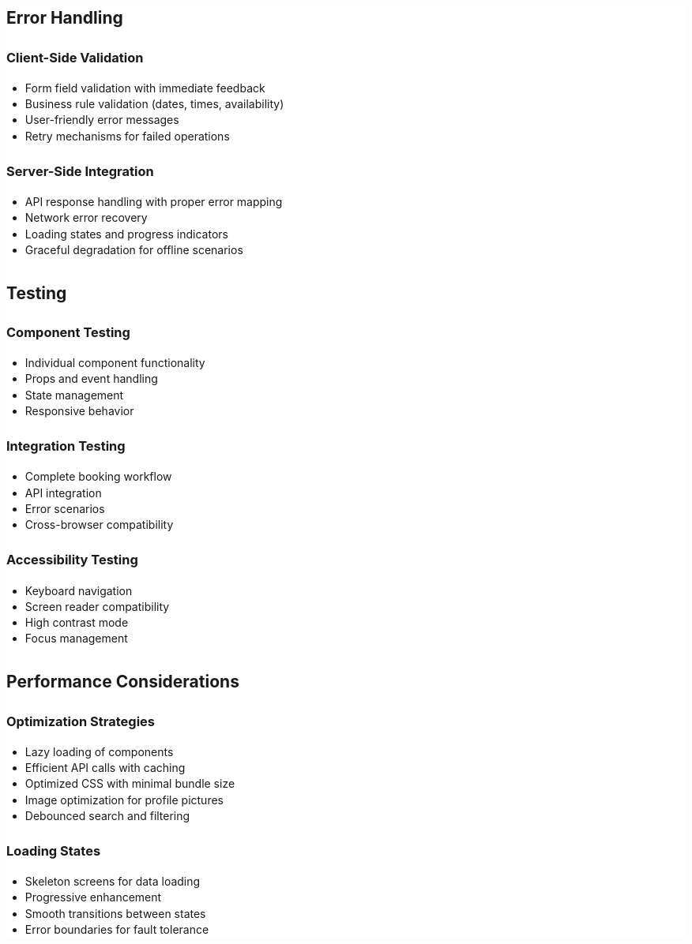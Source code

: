 ## Error Handling

### **Client-Side Validation**
- Form field validation with immediate feedback
- Business rule validation (dates, times, availability)
- User-friendly error messages
- Retry mechanisms for failed operations

### **Server-Side Integration**
- API response handling with proper error mapping
- Network error recovery
- Loading states and progress indicators
- Graceful degradation for offline scenarios

## Testing

### **Component Testing**
- Individual component functionality
- Props and event handling
- State management
- Responsive behavior

### **Integration Testing**
- Complete booking workflow
- API integration
- Error scenarios
- Cross-browser compatibility

### **Accessibility Testing**
- Keyboard navigation
- Screen reader compatibility
- High contrast mode
- Focus management

## Performance Considerations

### **Optimization Strategies**
- Lazy loading of components
- Efficient API calls with caching
- Optimized CSS with minimal bundle size
- Image optimization for profile pictures
- Debounced search and filtering

### **Loading States**
- Skeleton screens for data loading
- Progressive enhancement
- Smooth transitions between states
- Error boundaries for fault tolerance
